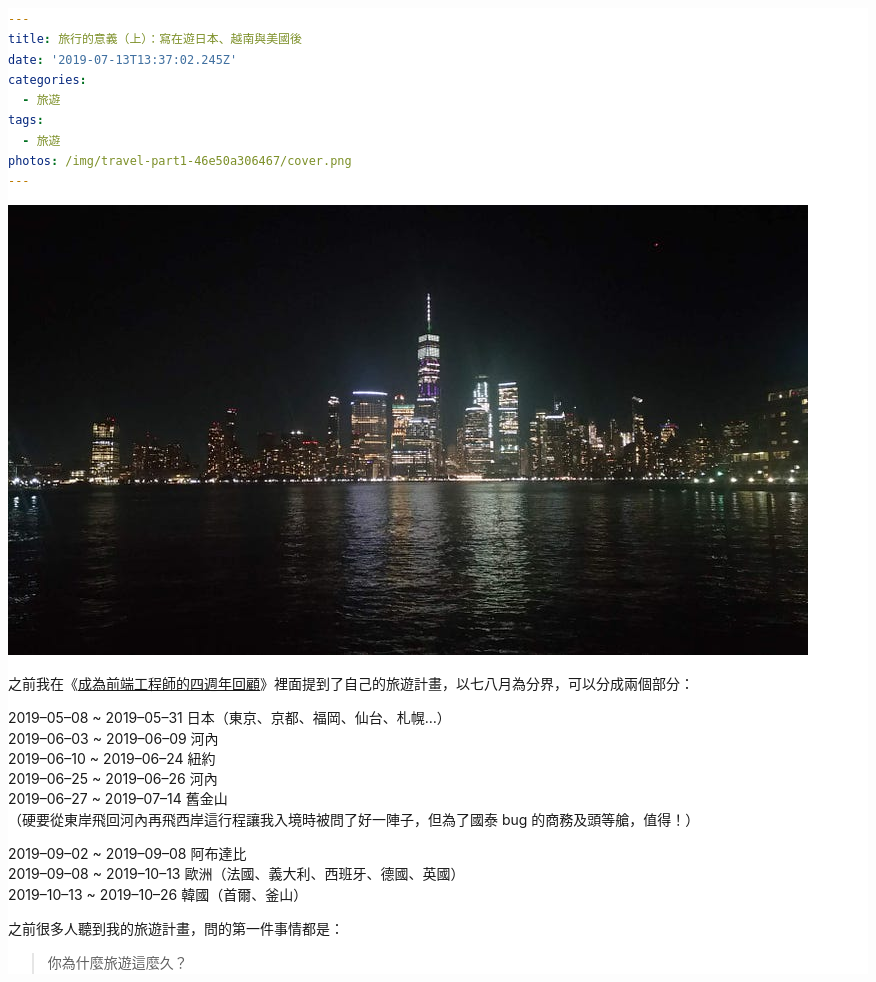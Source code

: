 ```yaml
---
title: 旅行的意義（上）：寫在遊日本、越南與美國後
date: '2019-07-13T13:37:02.245Z'
categories:
  - 旅遊
tags:
  - 旅遊
photos: /img/travel-part1-46e50a306467/cover.png
---
```


![](/img/travel-part1-46e50a306467/1__o7__ljnqfQejDNyBmuFQb5g.jpeg)

之前我在《[成為前端工程師的四週年回顧](https://medium.com/hulis-blog/4-years-review-7fb7edc52687)》裡面提到了自己的旅遊計畫，以七八月為分界，可以分成兩個部分：

2019–05–08 ~ 2019–05–31 日本（東京、京都、福岡、仙台、札幌…）  
2019–06–03 ~ 2019–06–09 河內  
2019–06–10 ~ 2019–06–24 紐約  
2019–06–25 ~ 2019–06–26 河內  
2019–06–27 ~ 2019–07–14 舊金山  
（硬要從東岸飛回河內再飛西岸這行程讓我入境時被問了好一陣子，但為了國泰 bug 的商務及頭等艙，值得！）

2019–09–02 ~ 2019–09–08 阿布達比  
2019–09–08 ~ 2019–10–13 歐洲（法國、義大利、西班牙、德國、英國）  
2019–10–13 ~ 2019–10–26 韓國（首爾、釜山）

之前很多人聽到我的旅遊計畫，問的第一件事情都是：

> 你為什麼旅遊這麼久？
